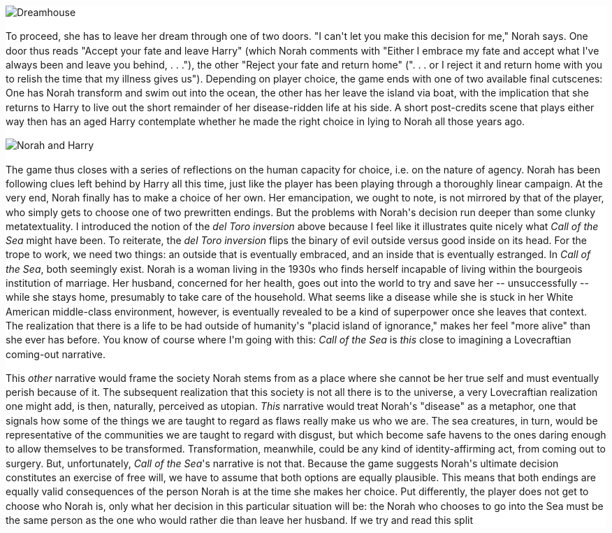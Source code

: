 ![Dreamhouse](/media/cots_dreamhouse.png "Dreamhouse")

To proceed, she has to leave her dream through one of two doors. "I
can't let you make this decision for me," Norah says. One door thus
reads "Accept your fate and leave Harry" (which Norah comments with
"Either I embrace my fate and accept what I've always been and leave you
behind, . . ."), the other "Reject your fate and return home" (". . . or
I reject it and return home with you to relish the time that my illness
gives us"). Depending on player choice, the game ends with one of two
available final cutscenes: One has Norah transform and swim out into the
ocean, the other has her leave the island via boat, with the implication
that she returns to Harry to live out the short remainder of her
disease-ridden life at his side. A short post-credits scene that plays
either way then has an aged Harry contemplate whether he made the right
choice in lying to Norah all those years ago.

![Norah and Harry](/media/cots_norah_harry.jpg "Norah and Harry")

The game thus closes with a series of reflections on the human capacity
for choice, i.e. on the nature of agency. Norah has been following clues
left behind by Harry all this time, just like the player has been
playing through a thoroughly linear campaign. At the very end, Norah
finally has to make a choice of her own. Her emancipation, we ought to
note, is not mirrored by that of the player, who simply gets to choose
one of two prewritten endings. But the problems with Norah's decision
run deeper than some clunky metatextuality. I introduced the notion of
the *del Toro inversion* above because I feel like it illustrates quite
nicely what *Call of the Sea* might have been. To reiterate, the *del
Toro inversion* flips the binary of evil outside versus good inside on
its head. For the trope to work, we need two things: an outside that is
eventually embraced, and an inside that is eventually estranged. In
*Call of the Sea*, both seemingly exist. Norah is a woman living in the
1930s who finds herself incapable of living within the bourgeois
institution of marriage. Her husband, concerned for her health, goes out
into the world to try and save her -- unsuccessfully -- while she stays
home, presumably to take care of the household. What seems like a
disease while she is stuck in her White American middle-class
environment, however, is eventually revealed to be a kind of superpower
once she leaves that context. The realization that there is a life to be
had outside of humanity's "placid island of ignorance," makes her feel
"more alive" than she ever has before. You know of course where I'm
going with this: *Call of the Sea* is *this* close to imagining a
Lovecraftian coming-out narrative.

This *other* narrative would frame the society Norah stems from as a
place where she cannot be her true self and must eventually perish
because of it. The subsequent realization that this society is not all
there is to the universe, a very Lovecraftian realization one might add,
is then, naturally, perceived as utopian. *This* narrative would treat
Norah's "disease" as a metaphor, one that signals how some of the things
we are taught to regard as flaws really make us who we are. The sea
creatures, in turn, would be representative of the communities we are
taught to regard with disgust, but which become safe havens to the ones
daring enough to allow themselves to be transformed. Transformation,
meanwhile, could be any kind of identity-affirming act, from coming out
to surgery. But, unfortunately, *Call of the Sea*'s narrative is not
that. Because the game suggests Norah\'s ultimate decision constitutes
an exercise of free will, we have to assume that both options are
equally plausible. This means that both endings are equally valid
consequences of the person Norah is at the time she makes her choice.
Put differently, the player does not get to choose who Norah is, only
what her decision in this particular situation will be: the Norah who
chooses to go into the Sea must be the same person as the one who would
rather die than leave her husband. If we try and read this split